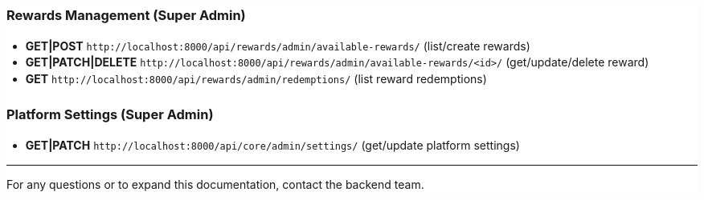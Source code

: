 ### Rewards Management (Super Admin)
- **GET|POST** `http://localhost:8000/api/rewards/admin/available-rewards/` (list/create rewards)
- **GET|PATCH|DELETE** `http://localhost:8000/api/rewards/admin/available-rewards/<id>/` (get/update/delete reward)
- **GET** `http://localhost:8000/api/rewards/admin/redemptions/` (list reward redemptions)

### Platform Settings (Super Admin)
- **GET|PATCH** `http://localhost:8000/api/core/admin/settings/` (get/update platform settings)

---

For any questions or to expand this documentation, contact the backend team.